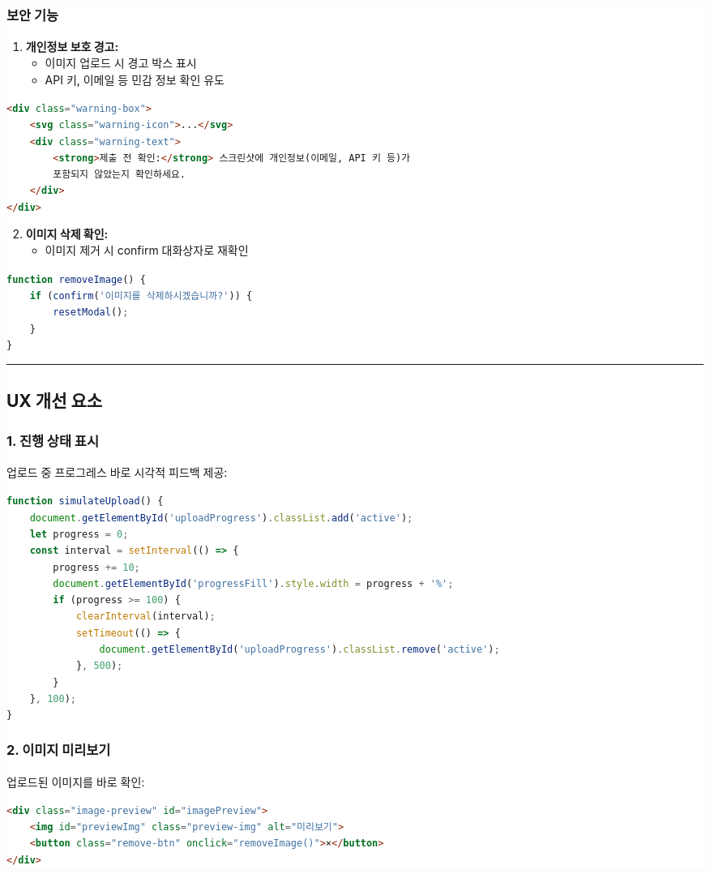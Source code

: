 ### 보안 기능
1. **개인정보 보호 경고:**
   - 이미지 업로드 시 경고 박스 표시
   - API 키, 이메일 등 민감 정보 확인 유도

```html
<div class="warning-box">
    <svg class="warning-icon">...</svg>
    <div class="warning-text">
        <strong>제출 전 확인:</strong> 스크린샷에 개인정보(이메일, API 키 등)가
        포함되지 않았는지 확인하세요.
    </div>
</div>
```

2. **이미지 삭제 확인:**
   - 이미지 제거 시 confirm 대화상자로 재확인

```javascript
function removeImage() {
    if (confirm('이미지를 삭제하시겠습니까?')) {
        resetModal();
    }
}
```

---

## UX 개선 요소

### 1. 진행 상태 표시
업로드 중 프로그레스 바로 시각적 피드백 제공:

```javascript
function simulateUpload() {
    document.getElementById('uploadProgress').classList.add('active');
    let progress = 0;
    const interval = setInterval(() => {
        progress += 10;
        document.getElementById('progressFill').style.width = progress + '%';
        if (progress >= 100) {
            clearInterval(interval);
            setTimeout(() => {
                document.getElementById('uploadProgress').classList.remove('active');
            }, 500);
        }
    }, 100);
}
```

### 2. 이미지 미리보기
업로드된 이미지를 바로 확인:
```html
<div class="image-preview" id="imagePreview">
    <img id="previewImg" class="preview-img" alt="미리보기">
    <button class="remove-btn" onclick="removeImage()">×</button>
</div>
```
